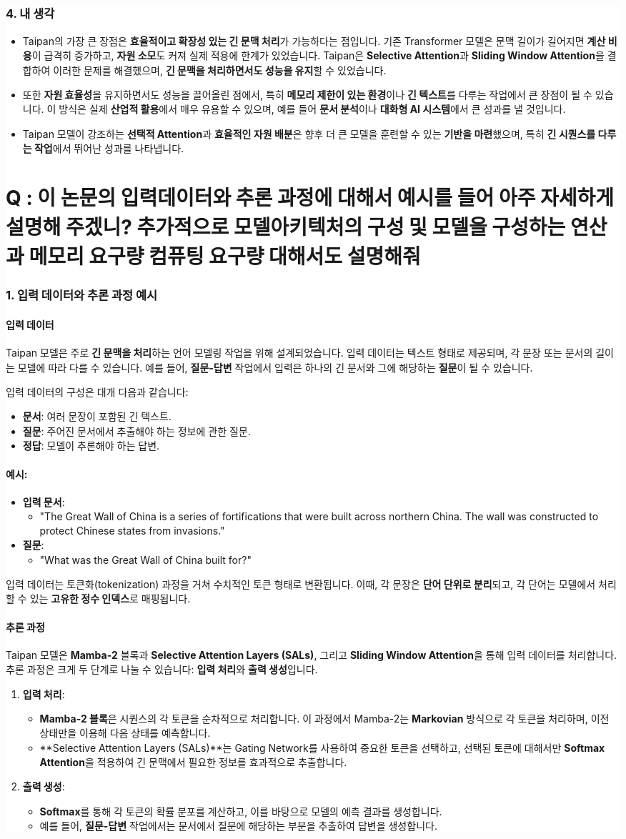 ### 4. **내 생각**

- Taipan의 가장 큰 장점은 **효율적이고 확장성 있는 긴 문맥 처리**가 가능하다는 점입니다. 기존 Transformer 모델은 문맥 길이가 길어지면 **계산 비용**이 급격히 증가하고, **자원 소모**도 커져 실제 적용에 한계가 있었습니다. Taipan은 **Selective Attention**과 **Sliding Window Attention**을 결합하여 이러한 문제를 해결했으며, **긴 문맥을 처리하면서도 성능을 유지**할 수 있었습니다. 

- 또한 **자원 효율성**을 유지하면서도 성능을 끌어올린 점에서, 특히 **메모리 제한이 있는 환경**이나 **긴 텍스트**를 다루는 작업에서 큰 장점이 될 수 있습니다. 이 방식은 실제 **산업적 활용**에서 매우 유용할 수 있으며, 예를 들어 **문서 분석**이나 **대화형 AI 시스템**에서 큰 성과를 낼 것입니다.

- Taipan 모델이 강조하는 **선택적 Attention**과 **효율적인 자원 배분**은 향후 더 큰 모델을 훈련할 수 있는 **기반을 마련**했으며, 특히 **긴 시퀀스를 다루는 작업**에서 뛰어난 성과를 나타냅니다.



# Q : 이 논문의 입력데이터와 추론 과정에 대해서 예시를 들어 아주 자세하게 설명해 주겠니? 추가적으로 모델아키텍처의 구성 및 모델을 구성하는 연산과 메모리 요구량 컴퓨팅 요구량 대해서도 설명해줘



### 1. **입력 데이터와 추론 과정 예시**

#### **입력 데이터**

Taipan 모델은 주로 **긴 문맥을 처리**하는 언어 모델링 작업을 위해 설계되었습니다. 입력 데이터는 텍스트 형태로 제공되며, 각 문장 또는 문서의 길이는 모델에 따라 다를 수 있습니다. 예를 들어, **질문-답변** 작업에서 입력은 하나의 긴 문서와 그에 해당하는 **질문**이 될 수 있습니다. 

입력 데이터의 구성은 대개 다음과 같습니다:

- **문서**: 여러 문장이 포함된 긴 텍스트.
- **질문**: 주어진 문서에서 추출해야 하는 정보에 관한 질문.
- **정답**: 모델이 추론해야 하는 답변.

#### **예시**:

- **입력 문서**: 
    - "The Great Wall of China is a series of fortifications that were built across northern China. The wall was constructed to protect Chinese states from invasions."
- **질문**:
    - "What was the Great Wall of China built for?"
  
입력 데이터는 토큰화(tokenization) 과정을 거쳐 수치적인 토큰 형태로 변환됩니다. 이때, 각 문장은 **단어 단위로 분리**되고, 각 단어는 모델에서 처리할 수 있는 **고유한 정수 인덱스**로 매핑됩니다.

#### **추론 과정**

Taipan 모델은 **Mamba-2** 블록과 **Selective Attention Layers (SALs)**, 그리고 **Sliding Window Attention**을 통해 입력 데이터를 처리합니다. 추론 과정은 크게 두 단계로 나눌 수 있습니다: **입력 처리**와 **출력 생성**입니다.

1. **입력 처리**:
   - **Mamba-2 블록**은 시퀀스의 각 토큰을 순차적으로 처리합니다. 이 과정에서 Mamba-2는 **Markovian** 방식으로 각 토큰을 처리하며, 이전 상태만을 이용해 다음 상태를 예측합니다.
   - **Selective Attention Layers (SALs)**는 Gating Network를 사용하여 중요한 토큰을 선택하고, 선택된 토큰에 대해서만 **Softmax Attention**을 적용하여 긴 문맥에서 필요한 정보를 효과적으로 추출합니다.
   
2. **출력 생성**:
   - **Softmax**를 통해 각 토큰의 확률 분포를 계산하고, 이를 바탕으로 모델의 예측 결과를 생성합니다.
   - 예를 들어, **질문-답변** 작업에서는 문서에서 질문에 해당하는 부분을 추출하여 답변을 생성합니다.
